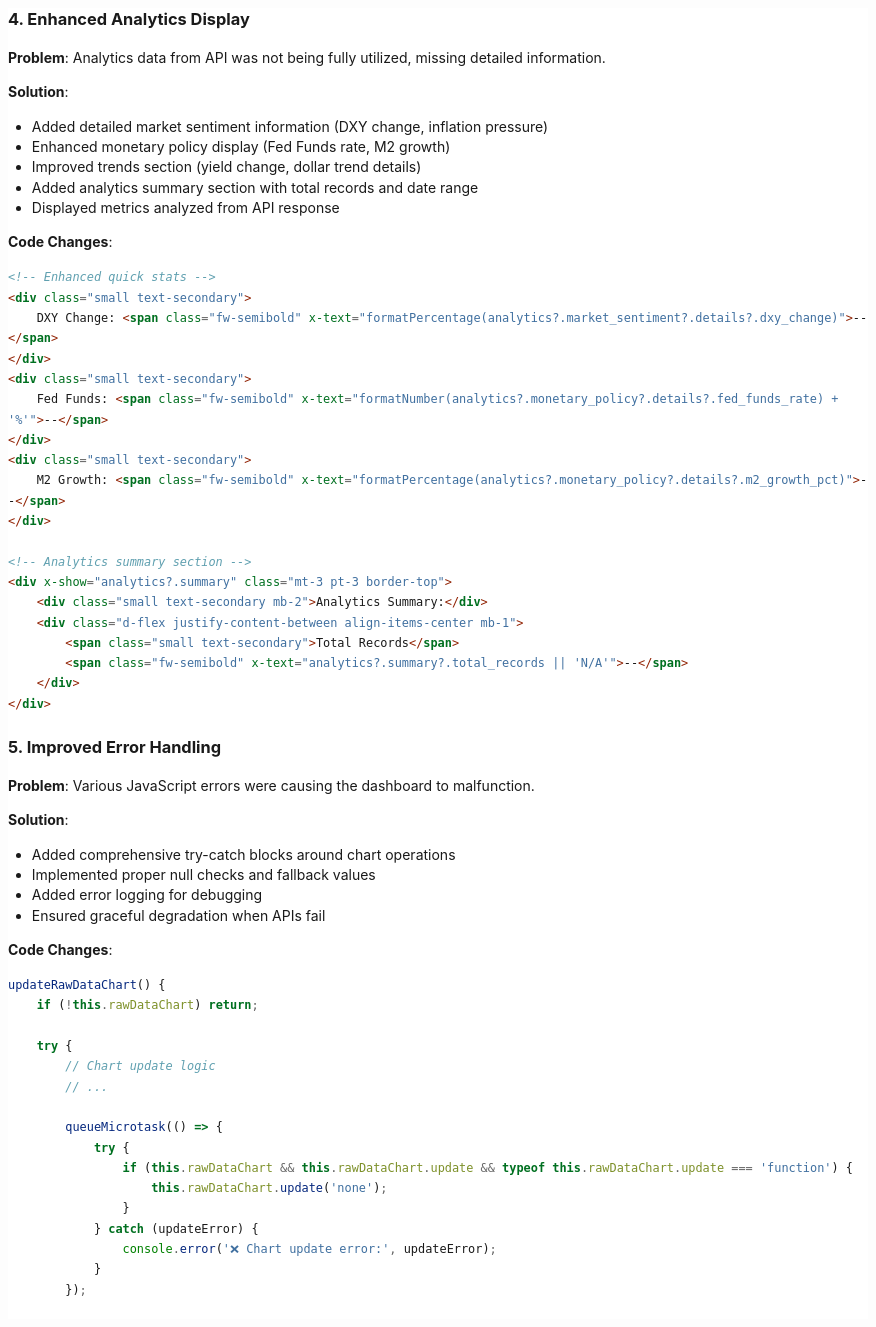 ### 4. Enhanced Analytics Display
**Problem**: Analytics data from API was not being fully utilized, missing detailed information.

**Solution**:
- Added detailed market sentiment information (DXY change, inflation pressure)
- Enhanced monetary policy display (Fed Funds rate, M2 growth)
- Improved trends section (yield change, dollar trend details)
- Added analytics summary section with total records and date range
- Displayed metrics analyzed from API response

**Code Changes**:
```html
<!-- Enhanced quick stats -->
<div class="small text-secondary">
    DXY Change: <span class="fw-semibold" x-text="formatPercentage(analytics?.market_sentiment?.details?.dxy_change)">--</span>
</div>
<div class="small text-secondary">
    Fed Funds: <span class="fw-semibold" x-text="formatNumber(analytics?.monetary_policy?.details?.fed_funds_rate) + '%'">--</span>
</div>
<div class="small text-secondary">
    M2 Growth: <span class="fw-semibold" x-text="formatPercentage(analytics?.monetary_policy?.details?.m2_growth_pct)">--</span>
</div>

<!-- Analytics summary section -->
<div x-show="analytics?.summary" class="mt-3 pt-3 border-top">
    <div class="small text-secondary mb-2">Analytics Summary:</div>
    <div class="d-flex justify-content-between align-items-center mb-1">
        <span class="small text-secondary">Total Records</span>
        <span class="fw-semibold" x-text="analytics?.summary?.total_records || 'N/A'">--</span>
    </div>
</div>
```

### 5. Improved Error Handling
**Problem**: Various JavaScript errors were causing the dashboard to malfunction.

**Solution**:
- Added comprehensive try-catch blocks around chart operations
- Implemented proper null checks and fallback values
- Added error logging for debugging
- Ensured graceful degradation when APIs fail

**Code Changes**:
```javascript
updateRawDataChart() {
    if (!this.rawDataChart) return;
    
    try {
        // Chart update logic
        // ...
        
        queueMicrotask(() => {
            try {
                if (this.rawDataChart && this.rawDataChart.update && typeof this.rawDataChart.update === 'function') {
                    this.rawDataChart.update('none');
                }
            } catch (updateError) {
                console.error('❌ Chart update error:', updateError);
            }
        });
        
```